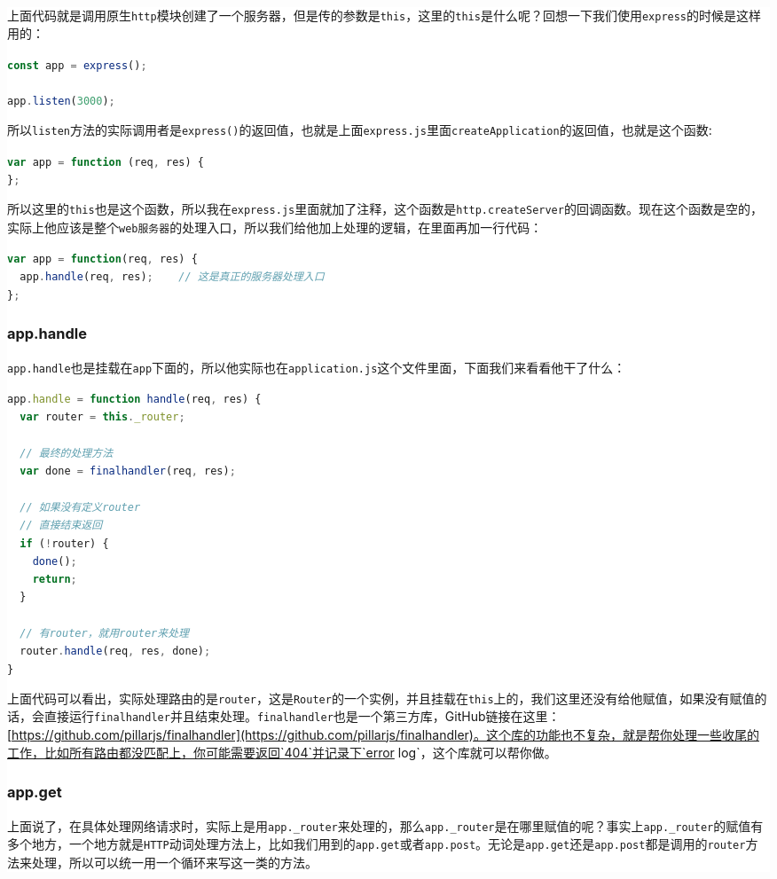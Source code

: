 上面代码就是调用原生`http`模块创建了一个服务器，但是传的参数是`this`，这里的`this`是什么呢？回想一下我们使用`express`的时候是这样用的：

```javascript
const app = express();

app.listen(3000);
```

所以`listen`方法的实际调用者是`express()`的返回值，也就是上面`express.js`里面`createApplication`的返回值，也就是这个函数:

```javascript
var app = function (req, res) {
};
```

所以这里的`this`也是这个函数，所以我在`express.js`里面就加了注释，这个函数是`http.createServer`的回调函数。现在这个函数是空的，实际上他应该是整个`web服务器`的处理入口，所以我们给他加上处理的逻辑，在里面再加一行代码：

```javascript
var app = function(req, res) {
  app.handle(req, res);    // 这是真正的服务器处理入口
};
```

### app.handle

`app.handle`也是挂载在`app`下面的，所以他实际也在`application.js`这个文件里面，下面我们来看看他干了什么：

```javascript
app.handle = function handle(req, res) {
  var router = this._router;

  // 最终的处理方法
  var done = finalhandler(req, res);

  // 如果没有定义router
  // 直接结束返回
  if (!router) {
    done();
    return;
  }

  // 有router，就用router来处理
  router.handle(req, res, done);
}
```

上面代码可以看出，实际处理路由的是`router`，这是`Router`的一个实例，并且挂载在`this`上的，我们这里还没有给他赋值，如果没有赋值的话，会直接运行`finalhandler`并且结束处理。`finalhandler`也是一个第三方库，GitHub链接在这里：[https://github.com/pillarjs/finalhandler](https://github.com/pillarjs/finalhandler)。这个库的功能也不复杂，就是帮你处理一些收尾的工作，比如所有路由都没匹配上，你可能需要返回`404`并记录下`error log`，这个库就可以帮你做。

### app.get

上面说了，在具体处理网络请求时，实际上是用`app._router`来处理的，那么`app._router`是在哪里赋值的呢？事实上`app._router`的赋值有多个地方，一个地方就是`HTTP`动词处理方法上，比如我们用到的`app.get`或者`app.post`。无论是`app.get`还是`app.post`都是调用的`router`方法来处理，所以可以统一用一个循环来写这一类的方法。
